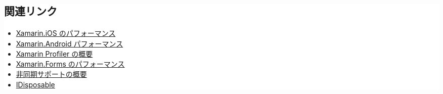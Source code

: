 ## <a name="related-links"></a>関連リンク

- [Xamarin.iOS のパフォーマンス](~/ios/deploy-test/performance.md)
- [Xamarin.Android パフォーマンス](~/android/deploy-test/performance.md)
- [Xamarin Profiler の概要](~/tools/profiler/index.md)
- [Xamarin.Forms のパフォーマンス](~/xamarin-forms/deploy-test/performance.md)
- [非同期サポートの概要](~/cross-platform/platform/async.md)
- [IDisposable](xref:System.IDisposable)
